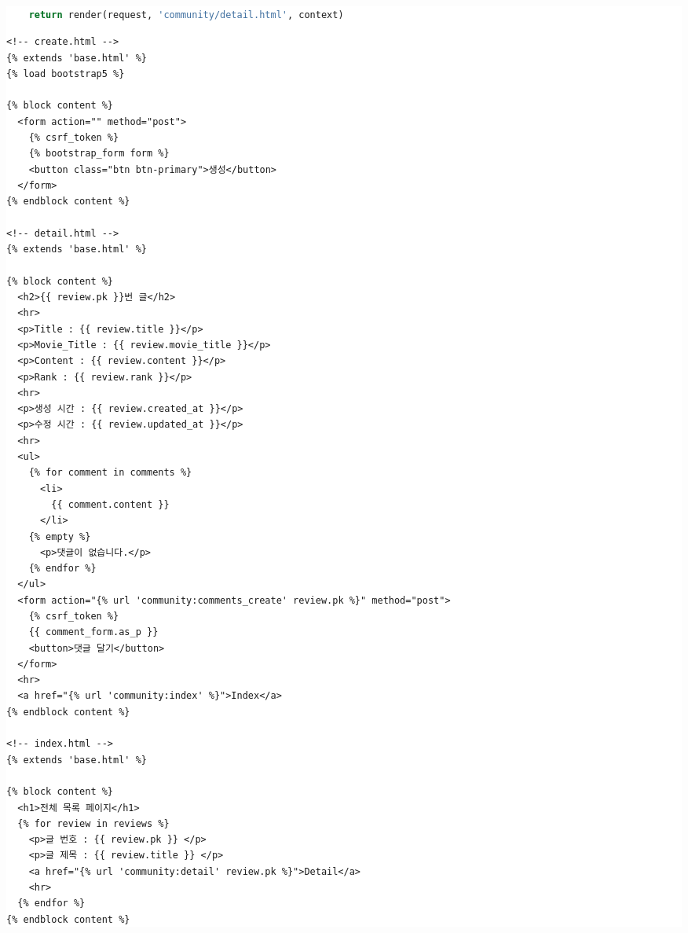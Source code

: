 ```python
    return render(request, 'community/detail.html', context)
```

```django
<!-- create.html -->
{% extends 'base.html' %}
{% load bootstrap5 %}

{% block content %}
  <form action="" method="post">
    {% csrf_token %}
    {% bootstrap_form form %}
    <button class="btn btn-primary">생성</button>
  </form>
{% endblock content %}

<!-- detail.html -->
{% extends 'base.html' %}

{% block content %}
  <h2>{{ review.pk }}번 글</h2>  
  <hr>
  <p>Title : {{ review.title }}</p>
  <p>Movie_Title : {{ review.movie_title }}</p>
  <p>Content : {{ review.content }}</p>
  <p>Rank : {{ review.rank }}</p>
  <hr>
  <p>생성 시간 : {{ review.created_at }}</p>
  <p>수정 시간 : {{ review.updated_at }}</p>
  <hr>
  <ul>
    {% for comment in comments %}
      <li>
        {{ comment.content }}
      </li>
    {% empty %}
      <p>댓글이 없습니다.</p>
    {% endfor %}
  </ul>
  <form action="{% url 'community:comments_create' review.pk %}" method="post">
    {% csrf_token %}
    {{ comment_form.as_p }}
    <button>댓글 달기</button>
  </form>
  <hr>
  <a href="{% url 'community:index' %}">Index</a>
{% endblock content %}

<!-- index.html -->
{% extends 'base.html' %}

{% block content %}
  <h1>전체 목록 페이지</h1>
  {% for review in reviews %}
    <p>글 번호 : {{ review.pk }} </p>
    <p>글 제목 : {{ review.title }} </p>
    <a href="{% url 'community:detail' review.pk %}">Detail</a>
    <hr>
  {% endfor %}
{% endblock content %}
```

